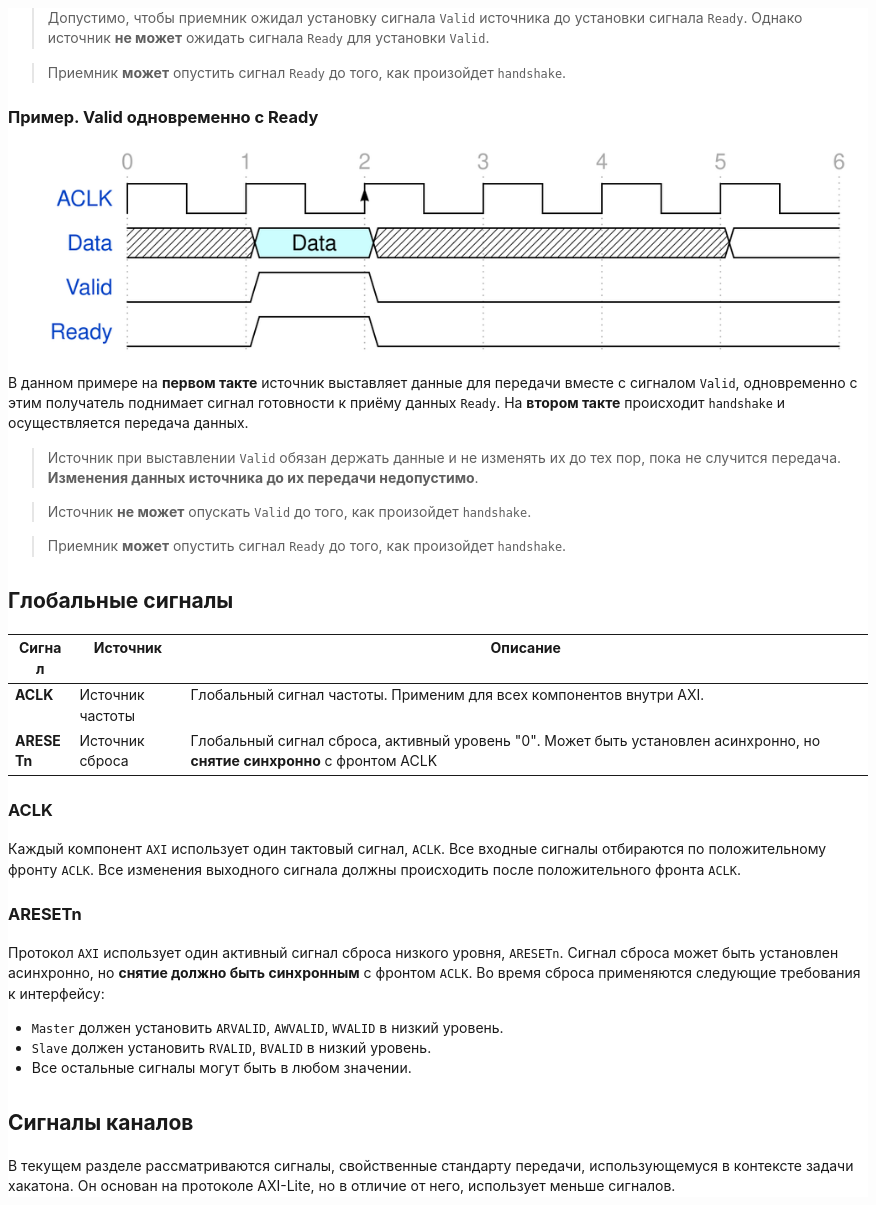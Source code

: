 > Допустимо, чтобы приемник ожидал установку сигнала `Valid` источника до установки сигнала `Ready`. Однако источник **не может** ожидать сигнала `Ready` для установки `Valid`.

> Приемник **может** опустить сигнал `Ready` до того, как произойдет `handshake`.

### Пример. Valid одновременно с Ready
![axi_ready_valid](/doc/img/axi_ready_valid.svg)

В данном примере на **первом такте** источник выставляет данные для передачи вместе с сигналом `Valid`, одновременно с этим получатель поднимает сигнал готовности к приёму данных `Ready`. На **втором такте** происходит `handshake` и осуществляется передача данных.

> Источник при выставлении `Valid` обязан держать данные и не изменять их до тех пор, пока не случится передача. **Изменения данных источника до их передачи недопустимо**.

> Источник **не может** опускать `Valid` до того, как произойдет `handshake`.

> Приемник **может** опустить сигнал `Ready` до того, как произойдет `handshake`.

## Глобальные сигналы
| Сигнал      | Источник         | Описание                                                                                                                     |
| ----------- | ---------------- | ---------------------------------------------------------------------------------------------------------------------------- |
| **ACLK**    | Источник частоты | Глобальный сигнал частоты. Применим для всех компонентов внутри AXI.                                                         |
| **ARESETn** | Источник сброса | Глобальный сигнал сброса, активный уровень "0". Может быть установлен асинхронно, но **снятие** **синхронно** с фронтом ACLK |

### ACLK

Каждый компонент `AXI` использует один тактовый сигнал, `ACLK`. Все входные сигналы отбираются по положительному фронту `ACLK`. Все изменения выходного сигнала должны происходить после положительного фронта `ACLK`. 

### ARESETn

Протокол `AXI` использует один активный сигнал сброса низкого уровня, `ARESETn`. Сигнал сброса может быть установлен асинхронно, но **снятие должно быть синхронным** с фронтом `ACLK`. Во время сброса применяются следующие требования к интерфейсу:
- `Master` должен установить `ARVALID`, `AWVALID`, `WVALID` в низкий уровень.
- `Slave` должен установить `RVALID`, `BVALID` в низкий уровень.
- Все остальные сигналы могут быть в любом значении.

## Сигналы каналов
В текущем разделе рассматриваются сигналы, свойственные стандарту передачи, использующемуся в контексте задачи хакатона. Он основан на протоколе AXI-Lite, но в отличие от него, использует меньше сигналов.

